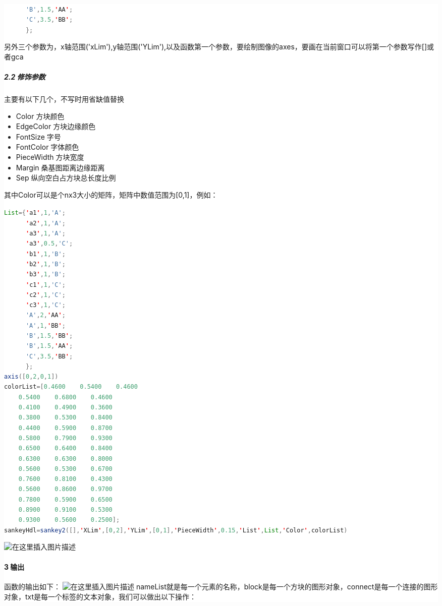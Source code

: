 ```java
      'B',1.5,'AA';
      'C',3.5,'BB';
      };
```
另外三个参数为，x轴范围('xLim'),y轴范围('YLim'),以及函数第一个参数，要绘制图像的axes，要画在当前窗口可以将第一个参数写作[]或者gca
##### 2.2 修饰参数
主要有以下几个，不写时用省缺值替换

 - Color  方块颜色
 - EdgeColor 方块边缘颜色
 - FontSize 字号
 - FontColor 字体颜色
 - PieceWidth 方块宽度
 - Margin 桑基图距离边缘距离
 - Sep 纵向空白占方块总长度比例
 
其中Color可以是个nx3大小的矩阵，矩阵中数值范围为[0,1]，例如：

```java
List={'a1',1,'A';
      'a2',1,'A';
      'a3',1,'A';
      'a3',0.5,'C';
      'b1',1,'B';
      'b2',1,'B';
      'b3',1,'B';
      'c1',1,'C';
      'c2',1,'C';
      'c3',1,'C';
      'A',2,'AA';
      'A',1,'BB';
      'B',1.5,'BB';
      'B',1.5,'AA';
      'C',3.5,'BB';
      };
axis([0,2,0,1])
colorList=[0.4600    0.5400    0.4600
    0.5400    0.6800    0.4600
    0.4100    0.4900    0.3600
    0.3800    0.5300    0.8400
    0.4400    0.5900    0.8700
    0.5800    0.7900    0.9300
    0.6500    0.6400    0.8400
    0.6300    0.6300    0.8000
    0.5600    0.5300    0.6700
    0.7600    0.8100    0.4300
    0.5600    0.8600    0.9700
    0.7800    0.5900    0.6500
    0.8900    0.9100    0.5300
    0.9300    0.5600    0.2500];
sankeyHdl=sankey2([],'XLim',[0,2],'YLim',[0,1],'PieceWidth',0.15,'List',List,'Color',colorList)
```
![在这里插入图片描述](https://img-blog.csdnimg.cn/20210621135932457.png?x-oss-process=image/watermark,type_ZmFuZ3poZW5naGVpdGk,shadow_10,text_aHR0cHM6Ly9ibG9nLmNzZG4ubmV0L3NsYW5kYXJlcg==,size_16,color_FFFFFF,t_70#pic_center)
#### 3 输出
函数的输出如下：
![在这里插入图片描述](https://img-blog.csdnimg.cn/20210621140757890.jpg?x-oss-process=image/watermark,type_ZmFuZ3poZW5naGVpdGk,shadow_10,text_aHR0cHM6Ly9ibG9nLmNzZG4ubmV0L3NsYW5kYXJlcg==,size_16,color_FFFFFF,t_70#pic_center)
nameList就是每一个元素的名称，block是每一个方块的图形对象，connect是每一个连接的图形对象，txt是每一个标签的文本对象，我们可以做出以下操作：
